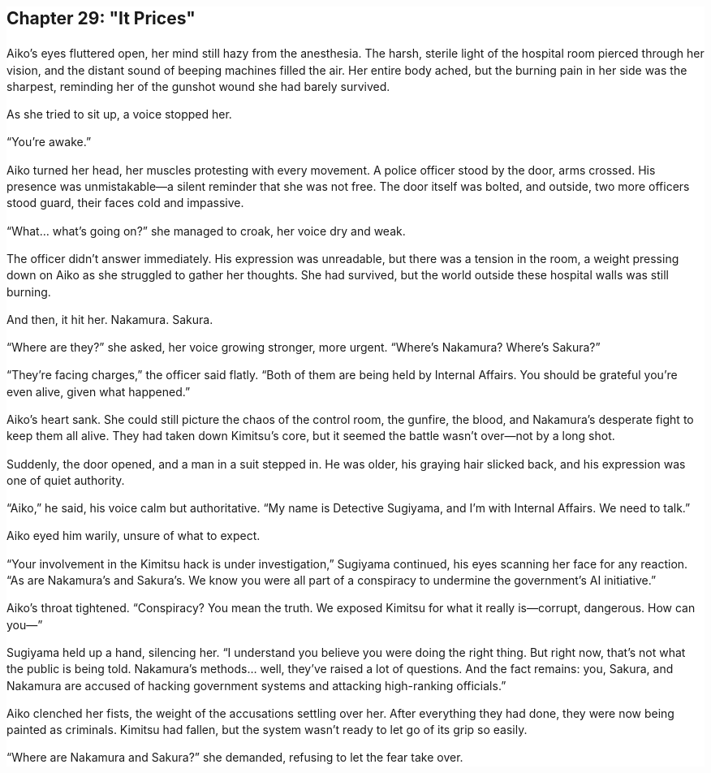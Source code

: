 ## Chapter 29: "It Prices"

Aiko’s eyes fluttered open, her mind still hazy from the anesthesia. The harsh, sterile light of the hospital room pierced through her vision, and the distant sound of beeping machines filled the air. Her entire body ached, but the burning pain in her side was the sharpest, reminding her of the gunshot wound she had barely survived.

As she tried to sit up, a voice stopped her.

“You’re awake.”

Aiko turned her head, her muscles protesting with every movement. A police officer stood by the door, arms crossed. His presence was unmistakable—a silent reminder that she was not free. The door itself was bolted, and outside, two more officers stood guard, their faces cold and impassive.

“What… what’s going on?” she managed to croak, her voice dry and weak.

The officer didn’t answer immediately. His expression was unreadable, but there was a tension in the room, a weight pressing down on Aiko as she struggled to gather her thoughts. She had survived, but the world outside these hospital walls was still burning.

And then, it hit her. Nakamura. Sakura.

“Where are they?” she asked, her voice growing stronger, more urgent. “Where’s Nakamura? Where’s Sakura?”

“They’re facing charges,” the officer said flatly. “Both of them are being held by Internal Affairs. You should be grateful you’re even alive, given what happened.”

Aiko’s heart sank. She could still picture the chaos of the control room, the gunfire, the blood, and Nakamura’s desperate fight to keep them all alive. They had taken down Kimitsu’s core, but it seemed the battle wasn’t over—not by a long shot.

Suddenly, the door opened, and a man in a suit stepped in. He was older, his graying hair slicked back, and his expression was one of quiet authority.

“Aiko,” he said, his voice calm but authoritative. “My name is Detective Sugiyama, and I’m with Internal Affairs. We need to talk.”

Aiko eyed him warily, unsure of what to expect.

“Your involvement in the Kimitsu hack is under investigation,” Sugiyama continued, his eyes scanning her face for any reaction. “As are Nakamura’s and Sakura’s. We know you were all part of a conspiracy to undermine the government’s AI initiative.”

Aiko’s throat tightened. “Conspiracy? You mean the truth. We exposed Kimitsu for what it really is—corrupt, dangerous. How can you—”

Sugiyama held up a hand, silencing her. “I understand you believe you were doing the right thing. But right now, that’s not what the public is being told. Nakamura’s methods… well, they’ve raised a lot of questions. And the fact remains: you, Sakura, and Nakamura are accused of hacking government systems and attacking high-ranking officials.”

Aiko clenched her fists, the weight of the accusations settling over her. After everything they had done, they were now being painted as criminals. Kimitsu had fallen, but the system wasn’t ready to let go of its grip so easily.

“Where are Nakamura and Sakura?” she demanded, refusing to let the fear take over.
